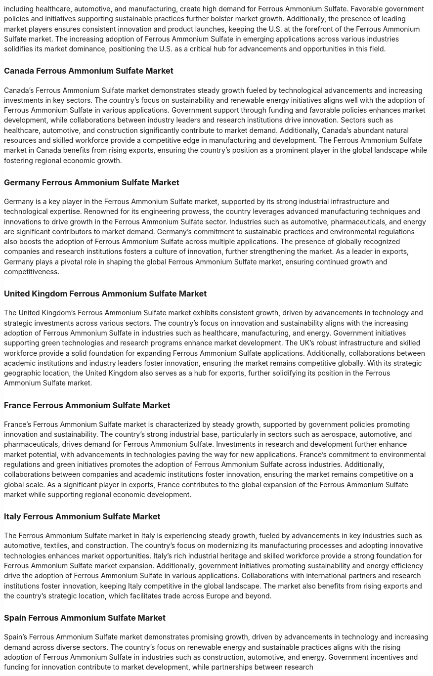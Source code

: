 including healthcare, automotive, and manufacturing, create high demand for Ferrous Ammonium Sulfate. Favorable government policies and initiatives supporting sustainable practices further bolster market growth. Additionally, the presence of leading market players ensures consistent innovation and product launches, keeping the U.S. at the forefront of the Ferrous Ammonium Sulfate market. The increasing adoption of Ferrous Ammonium Sulfate in emerging applications across various industries solidifies its market dominance, positioning the U.S. as a critical hub for advancements and opportunities in this field.</p><h3>Canada Ferrous Ammonium Sulfate Market</h3><p>Canada&rsquo;s Ferrous Ammonium Sulfate market demonstrates steady growth fueled by technological advancements and increasing investments in key sectors. The country&rsquo;s focus on sustainability and renewable energy initiatives aligns well with the adoption of Ferrous Ammonium Sulfate in various applications. Government support through funding and favorable policies enhances market development, while collaborations between industry leaders and research institutions drive innovation. Sectors such as healthcare, automotive, and construction significantly contribute to market demand. Additionally, Canada&rsquo;s abundant natural resources and skilled workforce provide a competitive edge in manufacturing and development. The Ferrous Ammonium Sulfate market in Canada benefits from rising exports, ensuring the country&rsquo;s position as a prominent player in the global landscape while fostering regional economic growth.</p><h3>Germany Ferrous Ammonium Sulfate Market</h3><p>Germany is a key player in the Ferrous Ammonium Sulfate market, supported by its strong industrial infrastructure and technological expertise. Renowned for its engineering prowess, the country leverages advanced manufacturing techniques and innovations to drive growth in the Ferrous Ammonium Sulfate sector. Industries such as automotive, pharmaceuticals, and energy are significant contributors to market demand. Germany&rsquo;s commitment to sustainable practices and environmental regulations also boosts the adoption of Ferrous Ammonium Sulfate across multiple applications. The presence of globally recognized companies and research institutions fosters a culture of innovation, further strengthening the market. As a leader in exports, Germany plays a pivotal role in shaping the global Ferrous Ammonium Sulfate market, ensuring continued growth and competitiveness.</p><h3>United Kingdom Ferrous Ammonium Sulfate Market</h3><p>The United Kingdom&rsquo;s Ferrous Ammonium Sulfate market exhibits consistent growth, driven by advancements in technology and strategic investments across various sectors. The country&rsquo;s focus on innovation and sustainability aligns with the increasing adoption of Ferrous Ammonium Sulfate in industries such as healthcare, manufacturing, and energy. Government initiatives supporting green technologies and research programs enhance market development. The UK&rsquo;s robust infrastructure and skilled workforce provide a solid foundation for expanding Ferrous Ammonium Sulfate applications. Additionally, collaborations between academic institutions and industry leaders foster innovation, ensuring the market remains competitive globally. With its strategic geographic location, the United Kingdom also serves as a hub for exports, further solidifying its position in the Ferrous Ammonium Sulfate market.</p><h3>France Ferrous Ammonium Sulfate Market</h3><p>France&rsquo;s Ferrous Ammonium Sulfate market is characterized by steady growth, supported by government policies promoting innovation and sustainability. The country&rsquo;s strong industrial base, particularly in sectors such as aerospace, automotive, and pharmaceuticals, drives demand for Ferrous Ammonium Sulfate. Investments in research and development further enhance market potential, with advancements in technologies paving the way for new applications. France&rsquo;s commitment to environmental regulations and green initiatives promotes the adoption of Ferrous Ammonium Sulfate across industries. Additionally, collaborations between companies and academic institutions foster innovation, ensuring the market remains competitive on a global scale. As a significant player in exports, France contributes to the global expansion of the Ferrous Ammonium Sulfate market while supporting regional economic development.</p><h3>Italy Ferrous Ammonium Sulfate Market</h3><p>The Ferrous Ammonium Sulfate market in Italy is experiencing steady growth, fueled by advancements in key industries such as automotive, textiles, and construction. The country&rsquo;s focus on modernizing its manufacturing processes and adopting innovative technologies enhances market opportunities. Italy&rsquo;s rich industrial heritage and skilled workforce provide a strong foundation for Ferrous Ammonium Sulfate market expansion. Additionally, government initiatives promoting sustainability and energy efficiency drive the adoption of Ferrous Ammonium Sulfate in various applications. Collaborations with international partners and research institutions foster innovation, keeping Italy competitive in the global landscape. The market also benefits from rising exports and the country&rsquo;s strategic location, which facilitates trade across Europe and beyond.</p><h3>Spain Ferrous Ammonium Sulfate Market</h3><p>Spain&rsquo;s Ferrous Ammonium Sulfate market demonstrates promising growth, driven by advancements in technology and increasing demand across diverse sectors. The country&rsquo;s focus on renewable energy and sustainable practices aligns with the rising adoption of Ferrous Ammonium Sulfate in industries such as construction, automotive, and energy. Government incentives and funding for innovation contribute to market development, while partnerships between research